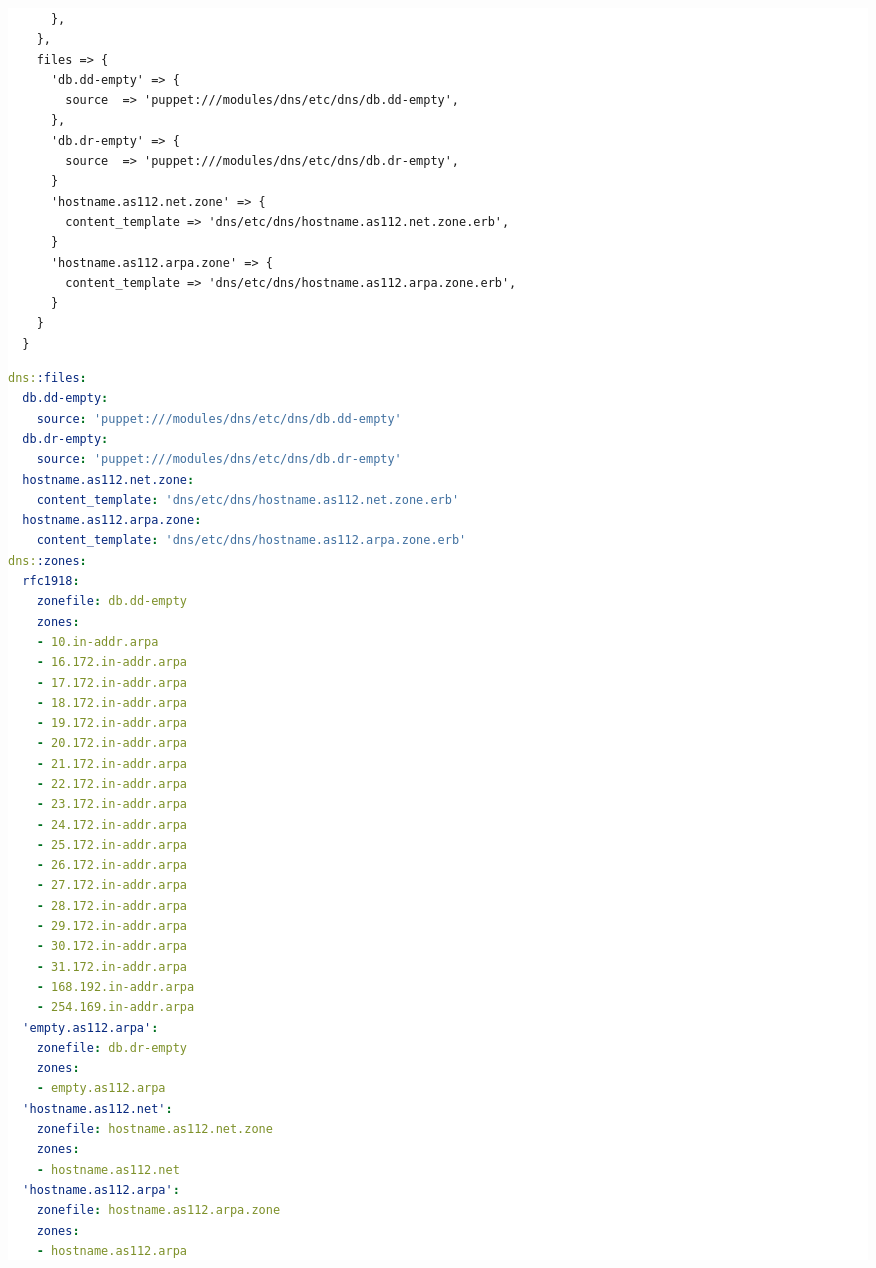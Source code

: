 ```puppet
      },
    },
    files => {
      'db.dd-empty' => {
        source  => 'puppet:///modules/dns/etc/dns/db.dd-empty',
      },
      'db.dr-empty' => {
        source  => 'puppet:///modules/dns/etc/dns/db.dr-empty',
      }
      'hostname.as112.net.zone' => {
        content_template => 'dns/etc/dns/hostname.as112.net.zone.erb',
      }
      'hostname.as112.arpa.zone' => {
        content_template => 'dns/etc/dns/hostname.as112.arpa.zone.erb',
      }
    }
  }
```

```yaml
dns::files:
  db.dd-empty:
    source: 'puppet:///modules/dns/etc/dns/db.dd-empty'
  db.dr-empty:
    source: 'puppet:///modules/dns/etc/dns/db.dr-empty'
  hostname.as112.net.zone:
    content_template: 'dns/etc/dns/hostname.as112.net.zone.erb'
  hostname.as112.arpa.zone:
    content_template: 'dns/etc/dns/hostname.as112.arpa.zone.erb'
dns::zones:
  rfc1918:
    zonefile: db.dd-empty
    zones:
    - 10.in-addr.arpa
    - 16.172.in-addr.arpa
    - 17.172.in-addr.arpa
    - 18.172.in-addr.arpa
    - 19.172.in-addr.arpa
    - 20.172.in-addr.arpa
    - 21.172.in-addr.arpa
    - 22.172.in-addr.arpa
    - 23.172.in-addr.arpa
    - 24.172.in-addr.arpa
    - 25.172.in-addr.arpa
    - 26.172.in-addr.arpa
    - 27.172.in-addr.arpa
    - 28.172.in-addr.arpa
    - 29.172.in-addr.arpa
    - 30.172.in-addr.arpa
    - 31.172.in-addr.arpa
    - 168.192.in-addr.arpa
    - 254.169.in-addr.arpa
  'empty.as112.arpa':
    zonefile: db.dr-empty
    zones:
    - empty.as112.arpa
  'hostname.as112.net':
    zonefile: hostname.as112.net.zone
    zones:
    - hostname.as112.net
  'hostname.as112.arpa':
    zonefile: hostname.as112.arpa.zone
    zones:
    - hostname.as112.arpa
```